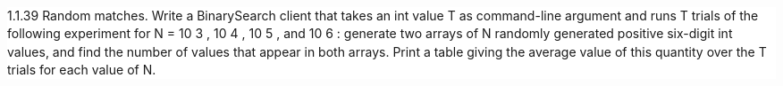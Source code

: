 1.1.39 Random matches. Write a BinarySearch client that takes an int value T as
command-line argument and runs T trials of the following experiment for N = 10 3 , 10 4 ,
10 5 , and 10 6 : generate two arrays of N randomly generated positive six-digit int values,
and find the number of values that appear in both arrays. Print a table giving the average
value of this quantity over the T trials for each value of N.